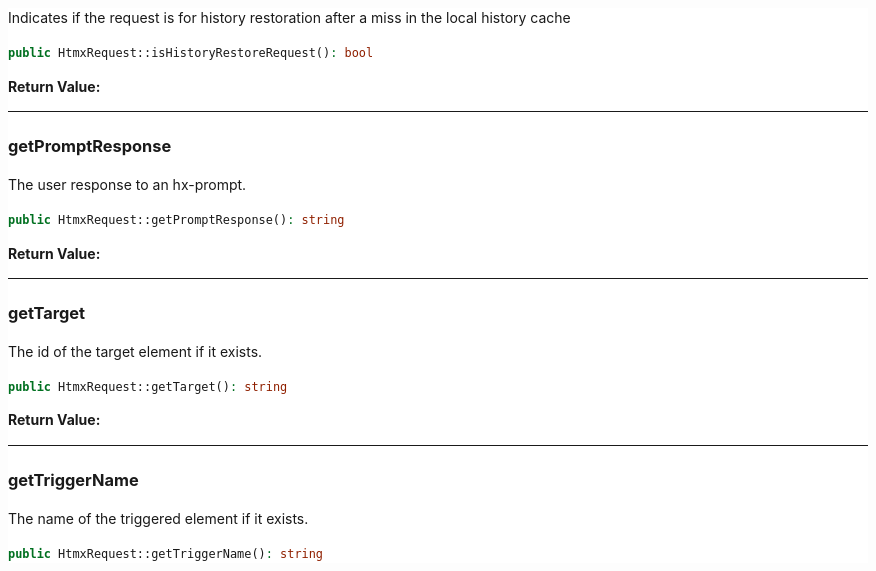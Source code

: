 Indicates if the request is for history restoration after a miss in the local history cache

```php
public HtmxRequest::isHistoryRestoreRequest(): bool
```









**Return Value:**





---
### getPromptResponse

The user response to an hx-prompt.

```php
public HtmxRequest::getPromptResponse(): string
```









**Return Value:**





---
### getTarget

The id of the target element if it exists.

```php
public HtmxRequest::getTarget(): string
```









**Return Value:**





---
### getTriggerName

The name of the triggered element if it exists.

```php
public HtmxRequest::getTriggerName(): string
```
